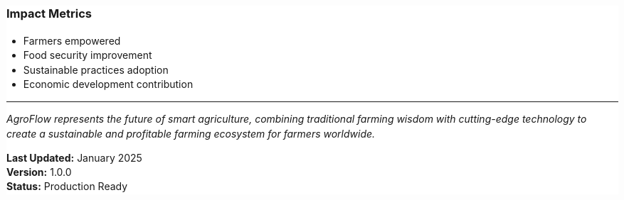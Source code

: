 ### **Impact Metrics**
- Farmers empowered
- Food security improvement
- Sustainable practices adoption
- Economic development contribution

---

*AgroFlow represents the future of smart agriculture, combining traditional farming wisdom with cutting-edge technology to create a sustainable and profitable farming ecosystem for farmers worldwide.*

**Last Updated:** January 2025  
**Version:** 1.0.0  
**Status:** Production Ready